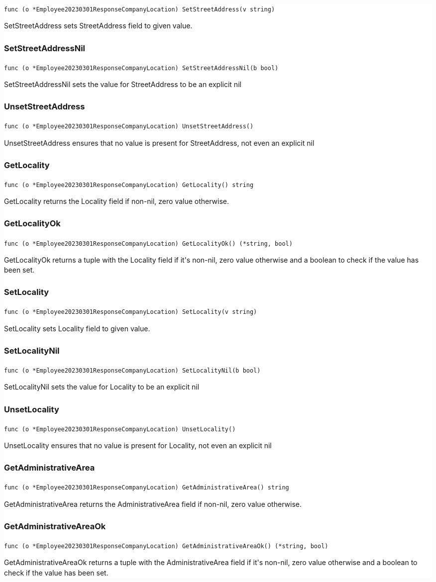 `func (o *Employee20230301ResponseCompanyLocation) SetStreetAddress(v string)`

SetStreetAddress sets StreetAddress field to given value.


### SetStreetAddressNil

`func (o *Employee20230301ResponseCompanyLocation) SetStreetAddressNil(b bool)`

 SetStreetAddressNil sets the value for StreetAddress to be an explicit nil

### UnsetStreetAddress
`func (o *Employee20230301ResponseCompanyLocation) UnsetStreetAddress()`

UnsetStreetAddress ensures that no value is present for StreetAddress, not even an explicit nil
### GetLocality

`func (o *Employee20230301ResponseCompanyLocation) GetLocality() string`

GetLocality returns the Locality field if non-nil, zero value otherwise.

### GetLocalityOk

`func (o *Employee20230301ResponseCompanyLocation) GetLocalityOk() (*string, bool)`

GetLocalityOk returns a tuple with the Locality field if it's non-nil, zero value otherwise
and a boolean to check if the value has been set.

### SetLocality

`func (o *Employee20230301ResponseCompanyLocation) SetLocality(v string)`

SetLocality sets Locality field to given value.


### SetLocalityNil

`func (o *Employee20230301ResponseCompanyLocation) SetLocalityNil(b bool)`

 SetLocalityNil sets the value for Locality to be an explicit nil

### UnsetLocality
`func (o *Employee20230301ResponseCompanyLocation) UnsetLocality()`

UnsetLocality ensures that no value is present for Locality, not even an explicit nil
### GetAdministrativeArea

`func (o *Employee20230301ResponseCompanyLocation) GetAdministrativeArea() string`

GetAdministrativeArea returns the AdministrativeArea field if non-nil, zero value otherwise.

### GetAdministrativeAreaOk

`func (o *Employee20230301ResponseCompanyLocation) GetAdministrativeAreaOk() (*string, bool)`

GetAdministrativeAreaOk returns a tuple with the AdministrativeArea field if it's non-nil, zero value otherwise
and a boolean to check if the value has been set.
